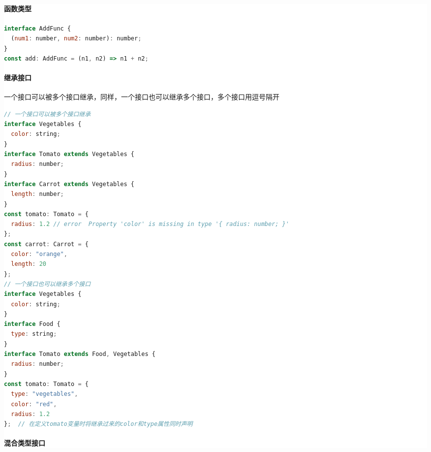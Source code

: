 ```ts
```



#### 函数类型

```javascript
interface AddFunc {
  (num1: number, num2: number): number;
}
const add: AddFunc = (n1, n2) => n1 + n2;
```


#### 继承接口

 一个接口可以被多个接口继承，同样，一个接口也可以继承多个接口，多个接口用逗号隔开

```javascript
// 一个接口可以被多个接口继承
interface Vegetables {
  color: string;
}
interface Tomato extends Vegetables {
  radius: number;
}
interface Carrot extends Vegetables {
  length: number;
}
const tomato: Tomato = {
  radius: 1.2 // error  Property 'color' is missing in type '{ radius: number; }'
};
const carrot: Carrot = {
  color: "orange",
  length: 20
};
// 一个接口也可以继承多个接口
interface Vegetables {
  color: string;
}
interface Food {
  type: string;
}
interface Tomato extends Food, Vegetables {
  radius: number;
}
const tomato: Tomato = {
  type: "vegetables",
  color: "red",
  radius: 1.2
};  // 在定义tomato变量时将继承过来的color和type属性同时声明

```
#### 混合类型接口

